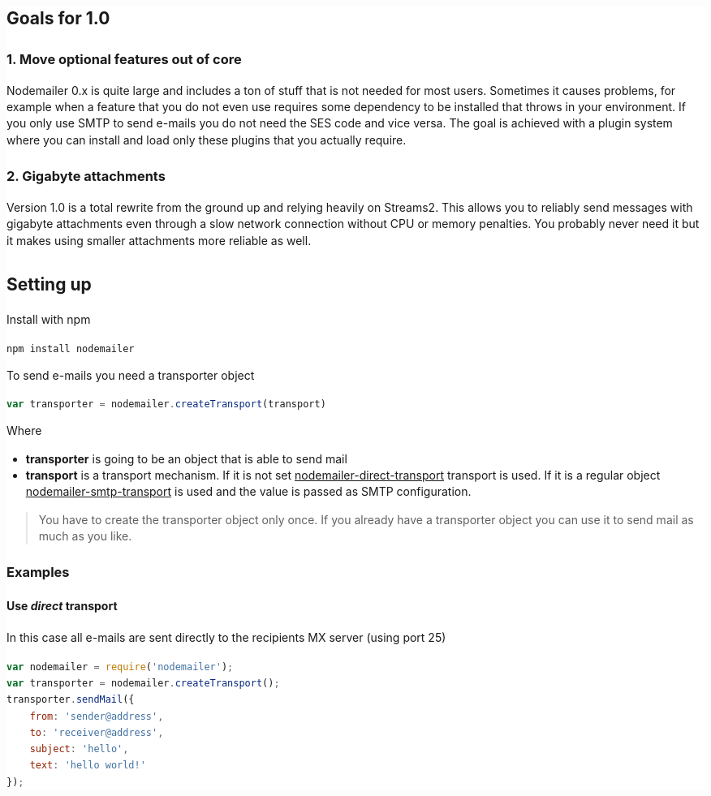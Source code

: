 ## Goals for 1.0

### 1. Move optional features out of core

Nodemailer 0.x is quite large and includes a ton of stuff that is not needed for most users. Sometimes it causes problems, for example when
a feature that you do not even use requires some dependency to be installed that throws in your environment. If you only use SMTP to send e-mails you do not need the SES code and vice versa. The goal is achieved with a plugin system where you can install and load only these plugins that you actually require.

### 2. Gigabyte attachments

Version 1.0 is a total rewrite from the ground up and relying heavily on Streams2. This allows you to reliably
send messages with gigabyte attachments even through a slow network connection without CPU or memory penalties. You probably never need it but it makes using smaller attachments more reliable as well.

## Setting up

Install with npm

    npm install nodemailer

To send e-mails you need a transporter object

```javascript
var transporter = nodemailer.createTransport(transport)
```

Where

  * **transporter** is going to be an object that is able to send mail
  * **transport** is a transport mechanism. If it is not set [nodemailer-direct-transport](https://github.com/andris9/nodemailer-direct-transport) transport is used. If it is a regular object [nodemailer-smtp-transport](https://github.com/andris9/nodemailer-smtp-transport) is used and the value is passed as SMTP configuration.

> You have to create the transporter object only once. If you already have a transporter object you can use it to send mail as much as you like.

### Examples

#### Use *direct* transport

In this case all e-mails are sent directly to the recipients MX server (using port 25)

```javascript
var nodemailer = require('nodemailer');
var transporter = nodemailer.createTransport();
transporter.sendMail({
    from: 'sender@address',
    to: 'receiver@address',
    subject: 'hello',
    text: 'hello world!'
});
```
